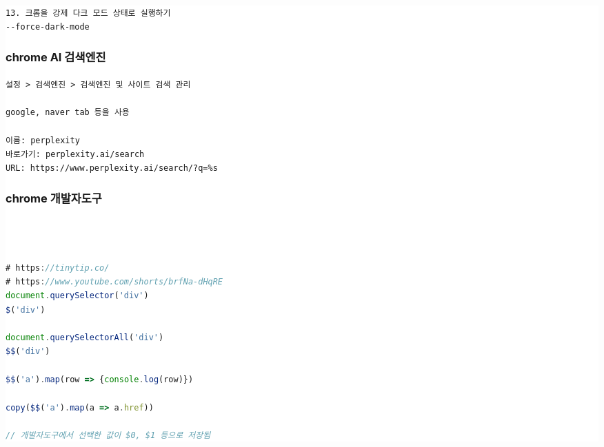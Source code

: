 ```
13. 크롬을 강제 다크 모드 상태로 실행하기
--force-dark-mode
```

### chrome AI 검색엔진

```
설정 > 검색엔진 > 검색엔진 및 사이트 검색 관리

google, naver tab 등을 사용

이름: perplexity
바로가기: perplexity.ai/search
URL: https://www.perplexity.ai/search/?q=%s
```

### chrome 개발자도구

```js



# https://tinytip.co/
# https://www.youtube.com/shorts/brfNa-dHqRE
document.querySelector('div')
$('div')

document.querySelectorAll('div')
$$('div')

$$('a').map(row => {console.log(row)})

copy($$('a').map(a => a.href))

// 개발자도구에서 선택한 값이 $0, $1 등으로 저장됨
```
